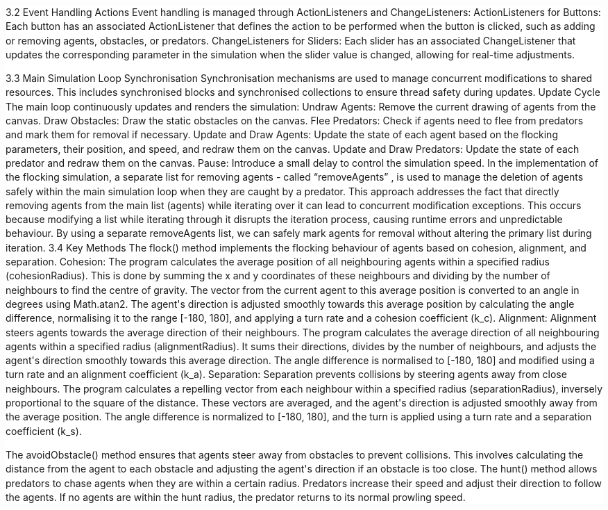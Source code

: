 3.2 Event Handling
Actions
Event handling is managed through ActionListeners and ChangeListeners:
ActionListeners for Buttons: Each button has an associated ActionListener that defines the action to be performed when the button is clicked, such as adding or removing agents, obstacles, or predators.
ChangeListeners for Sliders: Each slider has an associated ChangeListener that updates the corresponding parameter in the simulation when the slider value is changed, allowing for real-time adjustments.

3.3 Main Simulation Loop
Synchronisation
Synchronisation mechanisms are used to manage concurrent modifications to shared resources. This includes synchronised blocks and synchronised collections to ensure thread safety during updates.
Update Cycle
The main loop continuously updates and renders the simulation:
Undraw Agents: Remove the current drawing of agents from the canvas.
Draw Obstacles: Draw the static obstacles on the canvas.
Flee Predators: Check if agents need to flee from predators and mark them for removal if necessary.
Update and Draw Agents: Update the state of each agent based on the flocking parameters, their position, and speed, and redraw them on the canvas.
Update and Draw Predators: Update the state of each predator and redraw them on the canvas.
Pause: Introduce a small delay to control the simulation speed.
In the implementation of the flocking simulation, a separate list for removing agents - called “removeAgents” , is used to manage the deletion of agents safely within the main simulation loop when they are caught by a predator. This approach addresses the fact that directly removing agents from the main list (agents) while iterating over it can lead to concurrent modification exceptions. This occurs because modifying a list while iterating through it disrupts the iteration process, causing runtime errors and unpredictable behaviour. By using a separate removeAgents list, we can safely mark agents for removal without altering the primary list during iteration.
3.4 Key Methods
The flock() method implements the flocking behaviour of agents based on cohesion, alignment, and separation.
Cohesion: The program calculates the average position of all neighbouring agents within a specified radius (cohesionRadius). This is done by summing the x and y coordinates of these neighbours and dividing by the number of neighbours to find the centre of gravity. The vector from the current agent to this average position is converted to an angle in degrees using Math.atan2. The agent's direction is adjusted smoothly towards this average position by calculating the angle difference, normalising it to the range [-180, 180], and applying a turn rate and a cohesion coefficient (k_c).
Alignment: Alignment steers agents towards the average direction of their neighbours. The program calculates the average direction of all neighbouring agents within a specified radius (alignmentRadius). It sums their directions, divides by the number of neighbours, and adjusts the agent's direction smoothly towards this average direction. The angle difference is normalised to [-180, 180] and modified using a turn rate and an alignment coefficient (k_a).
Separation: Separation prevents collisions by steering agents away from close neighbours. The program calculates a repelling vector from each neighbour within a specified radius (separationRadius), inversely proportional to the square of the distance. These vectors are averaged, and the agent's direction is adjusted smoothly away from the average position. The angle difference is normalized to [-180, 180], and the turn is applied using a turn rate and a separation coefficient (k_s).

The avoidObstacle() method ensures that agents steer away from obstacles to prevent collisions. This involves calculating the distance from the agent to each obstacle and adjusting the agent's direction if an obstacle is too close.
The hunt() method allows predators to chase agents when they are within a certain radius. Predators increase their speed and adjust their direction to follow the agents. If no agents are within the hunt radius, the predator returns to its normal prowling speed.

